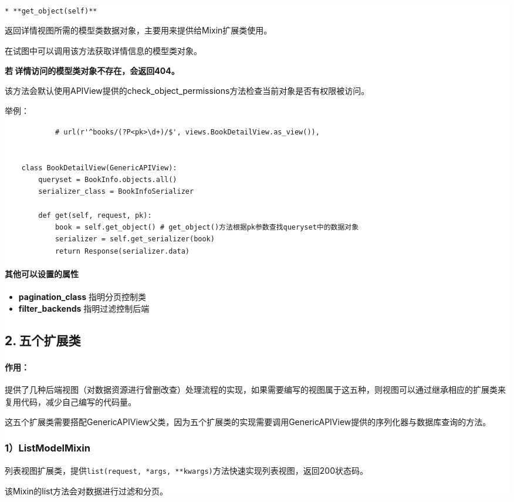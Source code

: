 
    * **get_object(self)**

返回详情视图所需的模型类数据对象，主要用来提供给Mixin扩展类使用。

在试图中可以调用该方法获取详情信息的模型类对象。

**若 详情访问的模型类对象不存在，会返回404。**

该方法会默认使用APIView提供的check_object_permissions方法检查当前对象是否有权限被访问。

举例：

        
  
  
                # url(r'^books/(?P<pk>\d+)/$', views.BookDetailView.as_view()),
  
  
        class BookDetailView(GenericAPIView):
            queryset = BookInfo.objects.all()
            serializer_class = BookInfoSerializer
        
            def get(self, request, pk):
                book = self.get_object() # get_object()方法根据pk参数查找queryset中的数据对象
                serializer = self.get_serializer(book)
                return Response(serializer.data)
        

  
  
#### 其他可以设置的属性
  
  

  * **pagination_class** 指明分页控制类
  * **filter_backends** 指明过滤控制后端

  
  
## 2\. 五个扩展类
  
  

  
  
#### 作用：
  
  

提供了几种后端视图（对数据资源进行曾删改查）处理流程的实现，如果需要编写的视图属于这五种，则视图可以通过继承相应的扩展类来复用代码，减少自己编写的代码量。

这五个扩展类需要搭配GenericAPIView父类，因为五个扩展类的实现需要调用GenericAPIView提供的序列化器与数据库查询的方法。

  
  
### 1）ListModelMixin
  
  

列表视图扩展类，提供`list(request, *args, **kwargs)`方法快速实现列表视图，返回200状态码。

该Mixin的list方法会对数据进行过滤和分页。
